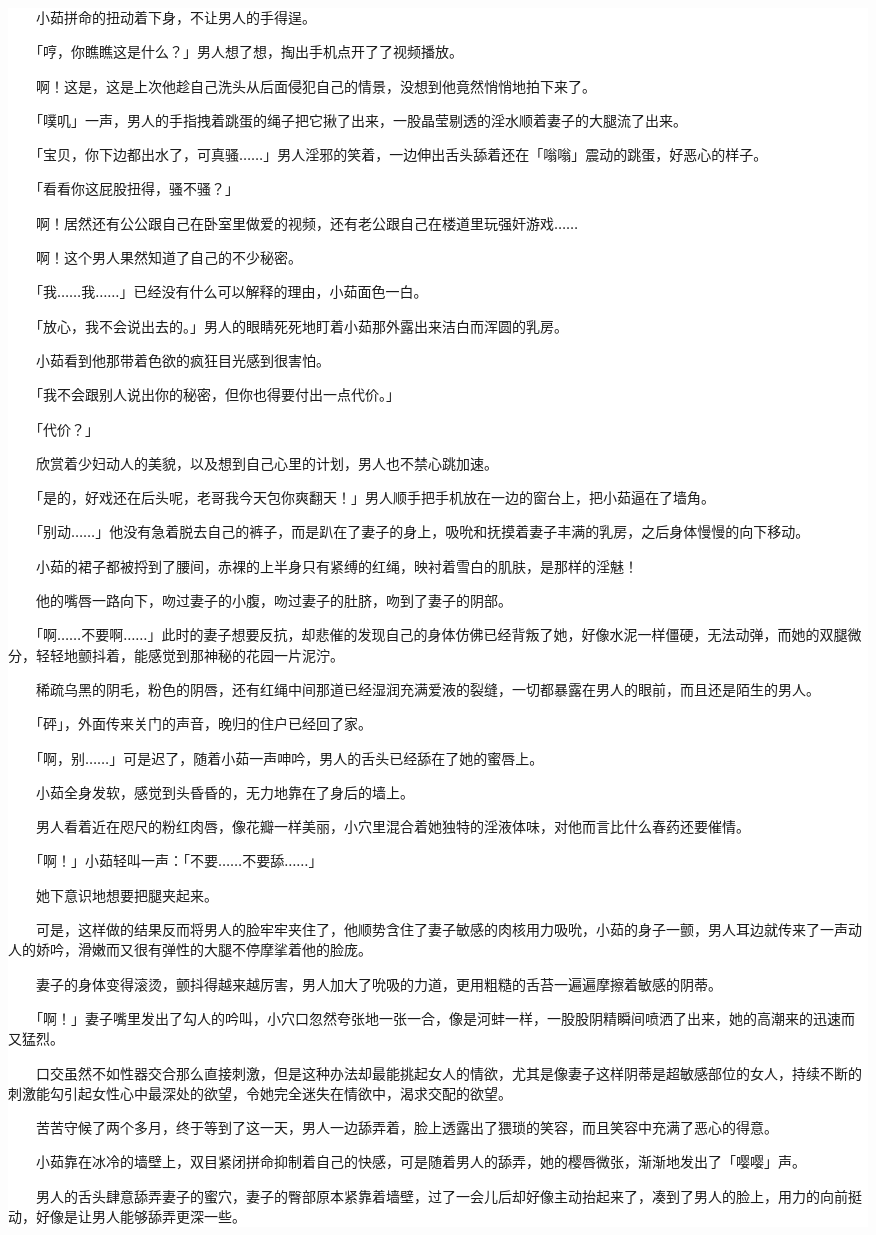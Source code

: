 　　小茹拼命的扭动着下身，不让男人的手得逞。

　　「哼，你瞧瞧这是什么？」男人想了想，掏出手机点开了了视频播放。

　　啊！这是，这是上次他趁自己洗头从后面侵犯自己的情景，没想到他竟然悄悄地拍下来了。

　　「噗叽」一声，男人的手指拽着跳蛋的绳子把它揪了出来，一股晶莹剔透的淫水顺着妻子的大腿流了出来。

　　「宝贝，你下边都出水了，可真骚……」男人淫邪的笑着，一边伸出舌头舔着还在「嗡嗡」震动的跳蛋，好恶心的样子。

　　「看看你这屁股扭得，骚不骚？」

　　啊！居然还有公公跟自己在卧室里做爱的视频，还有老公跟自己在楼道里玩强奸游戏……

　　啊！这个男人果然知道了自己的不少秘密。

　　「我……我……」已经没有什么可以解释的理由，小茹面色一白。

　　「放心，我不会说出去的。」男人的眼睛死死地盯着小茹那外露出来洁白而浑圆的乳房。

　　小茹看到他那带着色欲的疯狂目光感到很害怕。

　　「我不会跟别人说出你的秘密，但你也得要付出一点代价。」

　　「代价？」

　　欣赏着少妇动人的美貌，以及想到自己心里的计划，男人也不禁心跳加速。

　　「是的，好戏还在后头呢，老哥我今天包你爽翻天！」男人顺手把手机放在一边的窗台上，把小茹逼在了墙角。

　　「别动……」他没有急着脱去自己的裤子，而是趴在了妻子的身上，吸吮和抚摸着妻子丰满的乳房，之后身体慢慢的向下移动。

　　小茹的裙子都被捋到了腰间，赤裸的上半身只有紧缚的红绳，映衬着雪白的肌肤，是那样的淫魅！

　　他的嘴唇一路向下，吻过妻子的小腹，吻过妻子的肚脐，吻到了妻子的阴部。

　　「啊……不要啊……」此时的妻子想要反抗，却悲催的发现自己的身体仿佛已经背叛了她，好像水泥一样僵硬，无法动弹，而她的双腿微分，轻轻地颤抖着，能感觉到那神秘的花园一片泥泞。

　　稀疏乌黑的阴毛，粉色的阴唇，还有红绳中间那道已经湿润充满爱液的裂缝，一切都暴露在男人的眼前，而且还是陌生的男人。

　　「砰」，外面传来关门的声音，晚归的住户已经回了家。

　　「啊，别……」可是迟了，随着小茹一声呻吟，男人的舌头已经舔在了她的蜜唇上。

　　小茹全身发软，感觉到头昏昏的，无力地靠在了身后的墙上。

　　男人看着近在咫尺的粉红肉唇，像花瓣一样美丽，小穴里混合着她独特的淫液体味，对他而言比什么春药还要催情。

　　「啊！」小茹轻叫一声：「不要……不要舔……」

　　她下意识地想要把腿夹起来。

　　可是，这样做的结果反而将男人的脸牢牢夹住了，他顺势含住了妻子敏感的肉核用力吸吮，小茹的身子一颤，男人耳边就传来了一声动人的娇吟，滑嫩而又很有弹性的大腿不停摩挲着他的脸庞。

　　妻子的身体变得滚烫，颤抖得越来越厉害，男人加大了吮吸的力道，更用粗糙的舌苔一遍遍摩擦着敏感的阴蒂。

　　「啊！」妻子嘴里发出了勾人的吟叫，小穴口忽然夸张地一张一合，像是河蚌一样，一股股阴精瞬间喷洒了出来，她的高潮来的迅速而又猛烈。

　　口交虽然不如性器交合那么直接刺激，但是这种办法却最能挑起女人的情欲，尤其是像妻子这样阴蒂是超敏感部位的女人，持续不断的刺激能勾引起女性心中最深处的欲望，令她完全迷失在情欲中，渴求交配的欲望。

　　苦苦守候了两个多月，终于等到了这一天，男人一边舔弄着，脸上透露出了猥琐的笑容，而且笑容中充满了恶心的得意。

　　小茹靠在冰冷的墙壁上，双目紧闭拼命抑制着自己的快感，可是随着男人的舔弄，她的樱唇微张，渐渐地发出了「嘤嘤」声。

　　男人的舌头肆意舔弄妻子的蜜穴，妻子的臀部原本紧靠着墙壁，过了一会儿后却好像主动抬起来了，凑到了男人的脸上，用力的向前挺动，好像是让男人能够舔弄更深一些。
